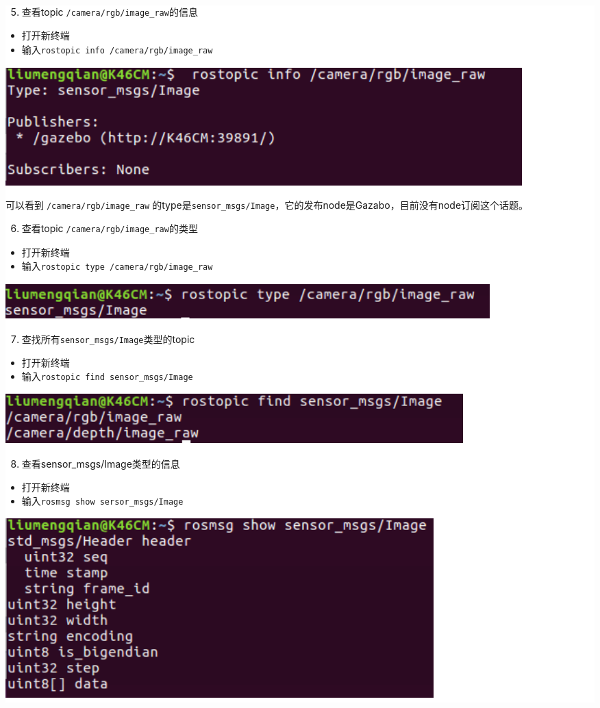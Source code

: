 5. 查看topic `/camera/rgb/image_raw`的信息

- 打开新终端
- 输入`rostopic info /camera/rgb/image_raw`

![2018-11-19 13-59-09屏幕截图](./src/images/Figure_3.28.png)

可以看到 `/camera/rgb/image_raw` 的type是`sensor_msgs/Image`，它的发布node是Gazabo，目前没有node订阅这个话题。

6. 查看topic `/camera/rgb/image_raw`的类型

- 打开新终端
- 输入`rostopic type /camera/rgb/image_raw`

![2018-11-19 14-00-47屏幕截图](./src/images/Figure_3.29.png)

7. 查找所有`sensor_msgs/Image`类型的topic

- 打开新终端
- 输入`rostopic find sensor_msgs/Image`

![2018-11-19 14-00-54屏幕截图](./src/images/Figure_3.30.png)

8. 查看sensor_msgs/Image类型的信息

- 打开新终端
- 输入`rosmsg show sersor_msgs/Image`

![2018-11-19 14-01-33屏幕截图](./src/images/Figure_3.31.png)
